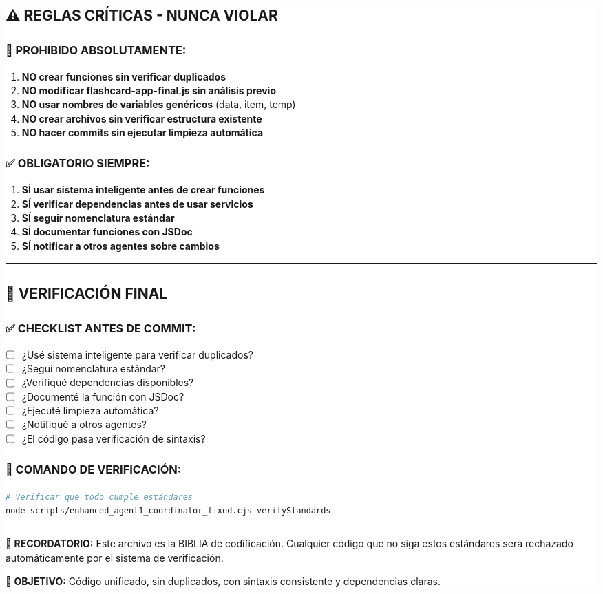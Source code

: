 
## ⚠️ REGLAS CRÍTICAS - NUNCA VIOLAR

### **🚫 PROHIBIDO ABSOLUTAMENTE:**

1. **NO crear funciones sin verificar duplicados**
2. **NO modificar flashcard-app-final.js sin análisis previo**
3. **NO usar nombres de variables genéricos** (data, item, temp)
4. **NO crear archivos sin verificar estructura existente**
5. **NO hacer commits sin ejecutar limpieza automática**

### **✅ OBLIGATORIO SIEMPRE:**

1. **SÍ usar sistema inteligente antes de crear funciones**
2. **SÍ verificar dependencias antes de usar servicios**
3. **SÍ seguir nomenclatura estándar**
4. **SÍ documentar funciones con JSDoc**
5. **SÍ notificar a otros agentes sobre cambios**

---

## 🎯 VERIFICACIÓN FINAL

### **✅ CHECKLIST ANTES DE COMMIT:**

- [ ] ¿Usé sistema inteligente para verificar duplicados?
- [ ] ¿Seguí nomenclatura estándar?
- [ ] ¿Verifiqué dependencias disponibles?
- [ ] ¿Documenté la función con JSDoc?
- [ ] ¿Ejecuté limpieza automática?
- [ ] ¿Notifiqué a otros agentes?
- [ ] ¿El código pasa verificación de sintaxis?

### **🔧 COMANDO DE VERIFICACIÓN:**
```bash
# Verificar que todo cumple estándares
node scripts/enhanced_agent1_coordinator_fixed.cjs verifyStandards
```

---

**📌 RECORDATORIO:** Este archivo es la BIBLIA de codificación. Cualquier código que no siga estos estándares será rechazado automáticamente por el sistema de verificación.

**🎯 OBJETIVO:** Código unificado, sin duplicados, con sintaxis consistente y dependencias claras.

